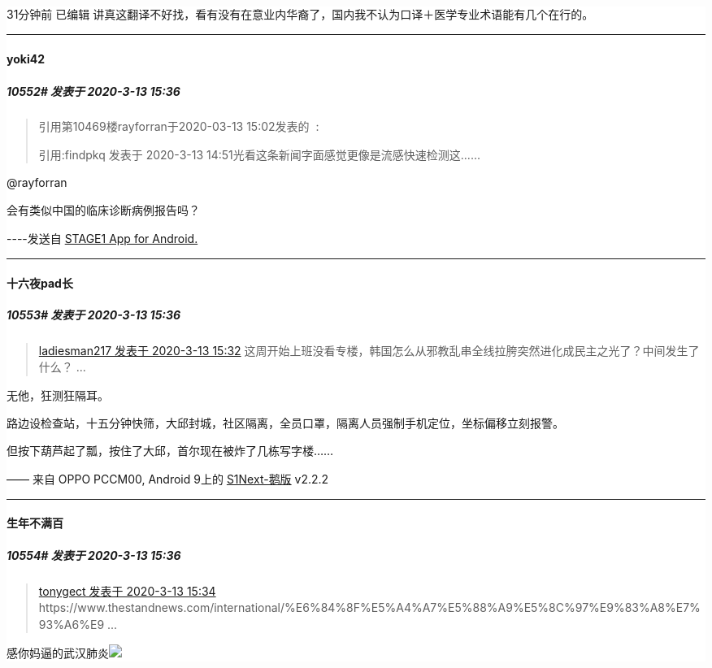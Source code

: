 31分钟前 已编辑</blockquote>
讲真这翻译不好找，看有没有在意业内华裔了，国内我不认为口译＋医学专业术语能有几个在行的。







*****

####  yoki42  
##### 10552#       发表于 2020-3-13 15:36



<blockquote>引用第10469楼rayforran于2020-03-13 15:02发表的  :

引用:findpkq 发表于 2020-3-13 14:51光看这条新闻字面感觉更像是流感快速检测这......</blockquote>
@rayforran

会有类似中国的临床诊断病例报告吗？


----发送自 [STAGE1 App for Android.](http://stage1.5j4m.com/?1.32)







*****

####  十六夜pad长  
##### 10553#       发表于 2020-3-13 15:36



<blockquote><a href="httphttps://bbs.saraba1st.com/2b/forum.php?mod=redirect&amp;goto=findpost&amp;pid=46720206&amp;ptid=1918099" target="_blank">ladiesman217 发表于 2020-3-13 15:32</a>
这周开始上班没看专楼，韩国怎么从邪教乱串全线拉胯突然进化成民主之光了？中间发生了什么？ ...</blockquote>
无他，狂测狂隔耳。

路边设检查站，十五分钟快筛，大邱封城，社区隔离，全员口罩，隔离人员强制手机定位，坐标偏移立刻报警。

但按下葫芦起了瓢，按住了大邱，首尔现在被炸了几栋写字楼……

—— 来自 OPPO PCCM00, Android 9上的 [S1Next-鹅版](https://github.com/ykrank/S1-Next/releases) v2.2.2







*****

####  生年不满百  
##### 10554#       发表于 2020-3-13 15:36



<blockquote><a href="httphttps://bbs.saraba1st.com/2b/forum.php?mod=redirect&amp;goto=findpost&amp;pid=46720232&amp;ptid=1918099" target="_blank">tonygect 发表于 2020-3-13 15:34</a>
https://www.thestandnews.com/international/%E6%84%8F%E5%A4%A7%E5%88%A9%E5%8C%97%E9%83%A8%E7%93%A6%E9 ...</blockquote>
感你妈逼的武汉肺炎<img src="https://static.saraba1st.com/image/smiley/face2017/049.png" referrerpolicy="no-referrer">
